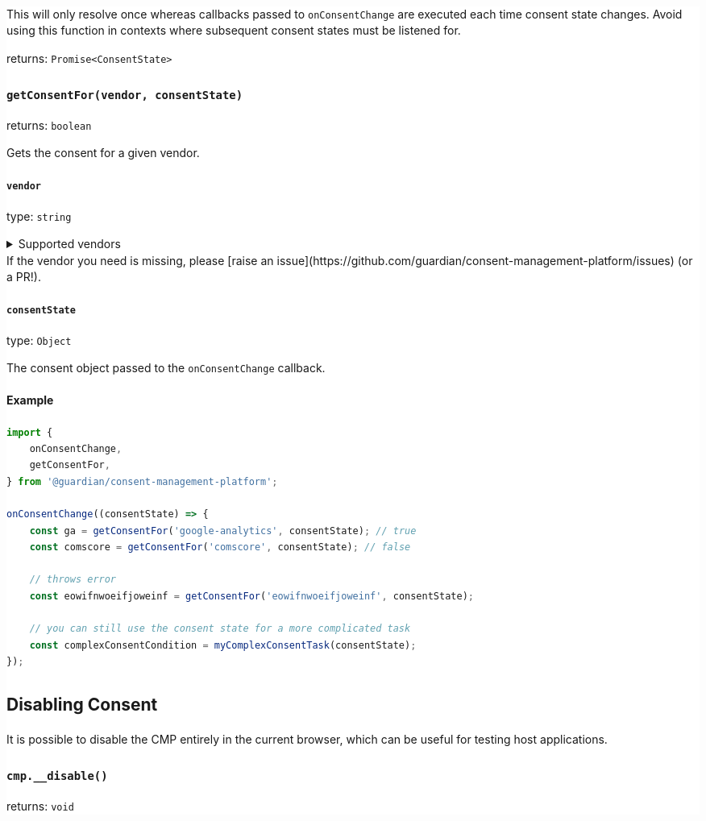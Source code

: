 This will only resolve once whereas callbacks passed to `onConsentChange` are executed each time consent state changes. Avoid using this function in contexts where subsequent consent states must be listened for.

returns: `Promise<ConsentState>`

### `getConsentFor(vendor, consentState)`

returns: `boolean`

Gets the consent for a given vendor.

#### `vendor`

type: `string`

<details><summary>Supported vendors</summary></details>
If the vendor you need is missing, please [raise an issue](https://github.com/guardian/consent-management-platform/issues) (or a PR!).

#### `consentState`

type: `Object`

The consent object passed to the `onConsentChange` callback.

#### Example

```js
import {
	onConsentChange,
	getConsentFor,
} from '@guardian/consent-management-platform';

onConsentChange((consentState) => {
	const ga = getConsentFor('google-analytics', consentState); // true
	const comscore = getConsentFor('comscore', consentState); // false

	// throws error
	const eowifnwoeifjoweinf = getConsentFor('eowifnwoeifjoweinf', consentState);

	// you can still use the consent state for a more complicated task
	const complexConsentCondition = myComplexConsentTask(consentState);
});
```

## Disabling Consent

It is possible to disable the CMP entirely in the current browser, which can be useful for testing host applications.

### `cmp.__disable()`

returns: `void`
